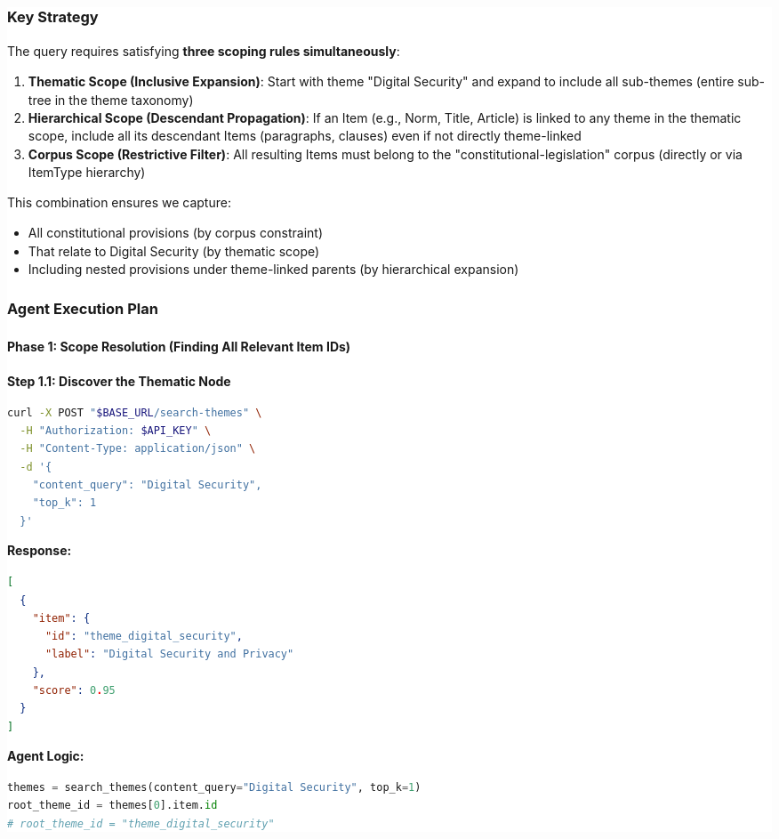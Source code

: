 ### Key Strategy

The query requires satisfying **three scoping rules simultaneously**:

1. **Thematic Scope (Inclusive Expansion)**: Start with theme "Digital Security" and expand to include all sub-themes (entire sub-tree in the theme taxonomy)
2. **Hierarchical Scope (Descendant Propagation)**: If an Item (e.g., Norm, Title, Article) is linked to any theme in the thematic scope, include all its descendant Items (paragraphs, clauses) even if not directly theme-linked
3. **Corpus Scope (Restrictive Filter)**: All resulting Items must belong to the "constitutional-legislation" corpus (directly or via ItemType hierarchy)

This combination ensures we capture:
- All constitutional provisions (by corpus constraint)
- That relate to Digital Security (by thematic scope)
- Including nested provisions under theme-linked parents (by hierarchical expansion)

### Agent Execution Plan

#### Phase 1: Scope Resolution (Finding All Relevant Item IDs)

**Step 1.1: Discover the Thematic Node**

```bash
curl -X POST "$BASE_URL/search-themes" \
  -H "Authorization: $API_KEY" \
  -H "Content-Type: application/json" \
  -d '{
    "content_query": "Digital Security",
    "top_k": 1
  }'
```

**Response:**

```json
[
  {
    "item": {
      "id": "theme_digital_security",
      "label": "Digital Security and Privacy"
    },
    "score": 0.95
  }
]
```

**Agent Logic:**

```python
themes = search_themes(content_query="Digital Security", top_k=1)
root_theme_id = themes[0].item.id
# root_theme_id = "theme_digital_security"
```

